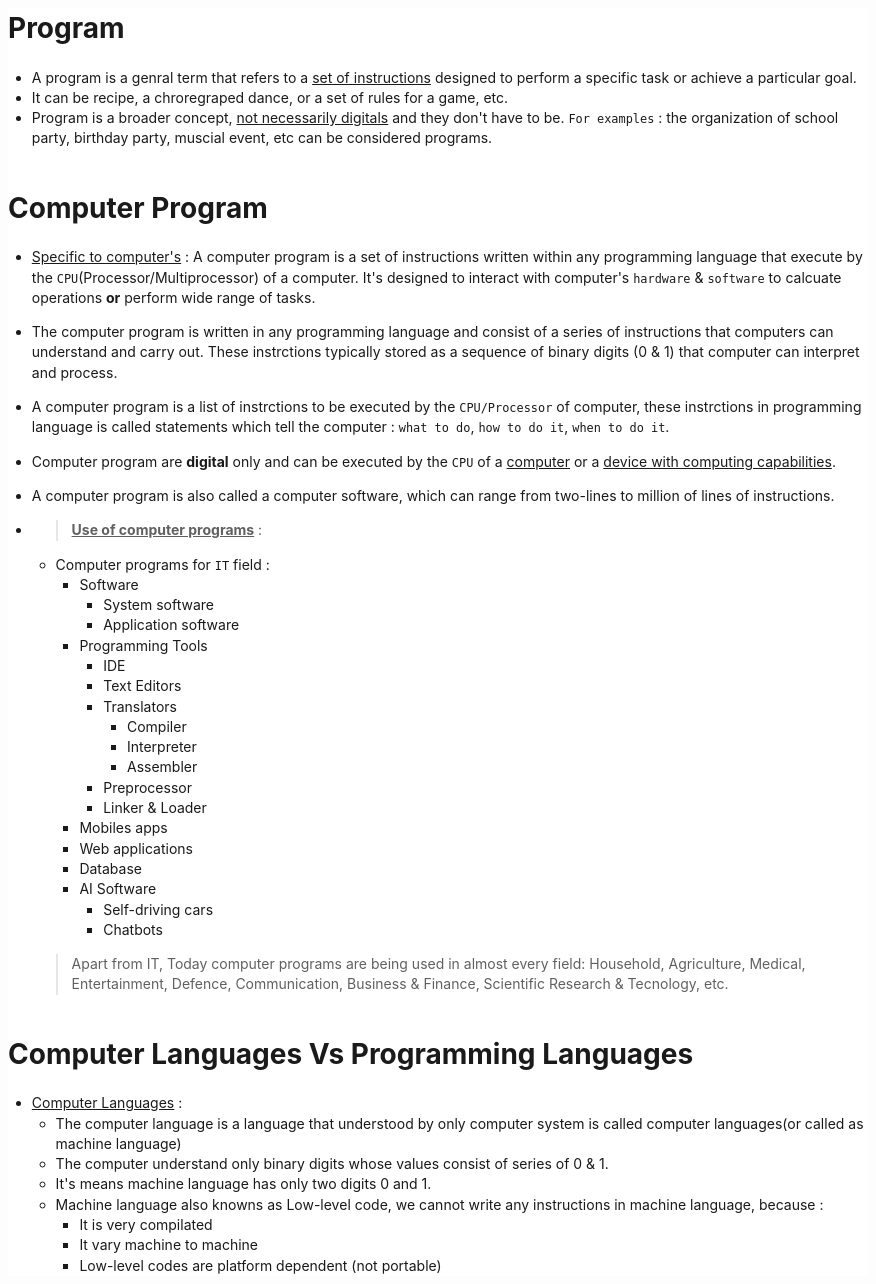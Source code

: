 
# Program 
* A program is a genral term that refers to a <u>set of instructions</u> designed to perform a specific task or achieve a particular goal. 
* It can be recipe, a chroregraped dance, or a set of rules for a game, etc. 
* Program is a broader concept, <u>not necessarily digitals</u> and they don't have to be. `For examples` : the organization of school party, birthday party, muscial event, etc can be considered programs. 

# Computer Program
* <u>Specific to computer's</u> : A computer program is a set of instructions written within any programming language that execute by the `CPU`(Processor/Multiprocessor) of a computer. It's designed to interact with computer's `hardware` & `software` to calcuate operations **or** perform wide range of tasks. 
* The computer program is written in any programming language and consist of a series of instructions that computers can understand and carry out. These instrctions typically stored as a sequence of binary digits (0 & 1) that computer can interpret and process. 
* A computer program is a list of instrctions to be executed by the `CPU/Processor` of computer, these instrctions in programming language is called statements which tell the computer : `what to do`, `how to do it`, `when to do it`. 
* Computer program are **digital** only and can be executed by the `CPU` of a <u>computer</u> or a <u>device with computing capabilities</u>. 
* A computer program is also called a computer software, which can range from two-lines to million of lines of instructions. 
* ><u>**Use of computer programs**</u> : 
    * Computer programs for `IT` field : 
        * Software
            * System software
            * Application software
        * Programming Tools
            * IDE
            * Text Editors
            * Translators
                * Compiler
                * Interpreter
                * Assembler 
            * Preprocessor
            * Linker & Loader
        * Mobiles apps
        * Web applications 
        * Database
        * AI Software
            * Self-driving cars
            * Chatbots

    >Apart from IT, Today computer programs are being used in almost every field: Household, Agriculture, Medical, Entertainment, Defence, Communication, Business & Finance, Scientific Research & Tecnology, etc. 
# Computer Languages Vs Programming Languages 
* <u>Computer Languages</u> : 
    * The computer language is a language that understood by only computer system is called computer languages(or called as machine language)
    * The computer understand only binary digits whose values consist of series of 0 & 1. 
    * It's means machine language has only two digits 0 and 1.
    * Machine language also knowns as Low-level code, we cannot write any instructions in machine language, because : 
        * It is very compilated 
        * It vary machine to machine
        * Low-level codes are platform dependent (not portable)